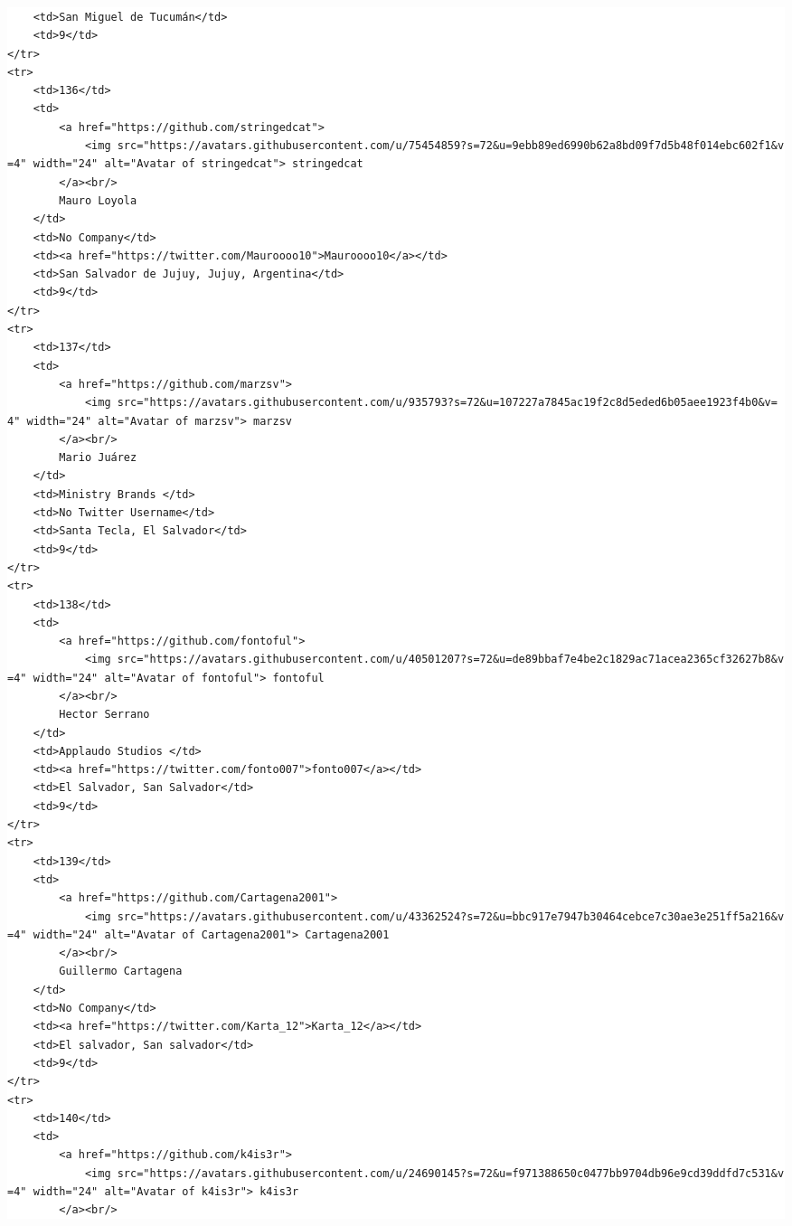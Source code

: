 		<td>San Miguel de Tucumán</td>
		<td>9</td>
	</tr>
	<tr>
		<td>136</td>
		<td>
			<a href="https://github.com/stringedcat">
				<img src="https://avatars.githubusercontent.com/u/75454859?s=72&u=9ebb89ed6990b62a8bd09f7d5b48f014ebc602f1&v=4" width="24" alt="Avatar of stringedcat"> stringedcat
			</a><br/>
			Mauro Loyola
		</td>
		<td>No Company</td>
		<td><a href="https://twitter.com/Mauroooo10">Mauroooo10</a></td>
		<td>San Salvador de Jujuy, Jujuy, Argentina</td>
		<td>9</td>
	</tr>
	<tr>
		<td>137</td>
		<td>
			<a href="https://github.com/marzsv">
				<img src="https://avatars.githubusercontent.com/u/935793?s=72&u=107227a7845ac19f2c8d5eded6b05aee1923f4b0&v=4" width="24" alt="Avatar of marzsv"> marzsv
			</a><br/>
			Mario Juárez
		</td>
		<td>Ministry Brands </td>
		<td>No Twitter Username</td>
		<td>Santa Tecla, El Salvador</td>
		<td>9</td>
	</tr>
	<tr>
		<td>138</td>
		<td>
			<a href="https://github.com/fontoful">
				<img src="https://avatars.githubusercontent.com/u/40501207?s=72&u=de89bbaf7e4be2c1829ac71acea2365cf32627b8&v=4" width="24" alt="Avatar of fontoful"> fontoful
			</a><br/>
			Hector Serrano
		</td>
		<td>Applaudo Studios </td>
		<td><a href="https://twitter.com/fonto007">fonto007</a></td>
		<td>El Salvador, San Salvador</td>
		<td>9</td>
	</tr>
	<tr>
		<td>139</td>
		<td>
			<a href="https://github.com/Cartagena2001">
				<img src="https://avatars.githubusercontent.com/u/43362524?s=72&u=bbc917e7947b30464cebce7c30ae3e251ff5a216&v=4" width="24" alt="Avatar of Cartagena2001"> Cartagena2001
			</a><br/>
			Guillermo Cartagena
		</td>
		<td>No Company</td>
		<td><a href="https://twitter.com/Karta_12">Karta_12</a></td>
		<td>El salvador, San salvador</td>
		<td>9</td>
	</tr>
	<tr>
		<td>140</td>
		<td>
			<a href="https://github.com/k4is3r">
				<img src="https://avatars.githubusercontent.com/u/24690145?s=72&u=f971388650c0477bb9704db96e9cd39ddfd7c531&v=4" width="24" alt="Avatar of k4is3r"> k4is3r
			</a><br/>